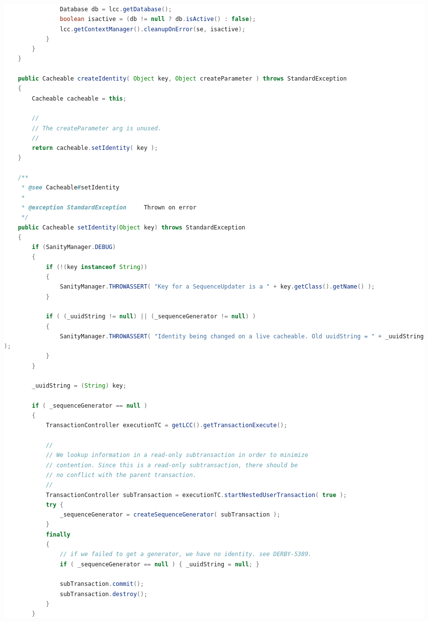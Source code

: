 ```java
                Database db = lcc.getDatabase();
                boolean isactive = (db != null ? db.isActive() : false);
                lcc.getContextManager().cleanupOnError(se, isactive);
            }
        }
    }

	public Cacheable createIdentity( Object key, Object createParameter ) throws StandardException
	{
        Cacheable cacheable = this;

        //
        // The createParameter arg is unused.
        //
        return cacheable.setIdentity( key );
	}

	/**
	 * @see Cacheable#setIdentity
	 *
	 * @exception StandardException		Thrown on error
	 */
	public Cacheable setIdentity(Object key) throws StandardException
	{
		if (SanityManager.DEBUG)
		{
			if (!(key instanceof String))
			{
				SanityManager.THROWASSERT( "Key for a SequenceUpdater is a " + key.getClass().getName() );
			}

            if ( (_uuidString != null) || (_sequenceGenerator != null) )
			{
				SanityManager.THROWASSERT( "Identity being changed on a live cacheable. Old uuidString = " + _uuidString );
			}
		}

		_uuidString = (String) key;

        if ( _sequenceGenerator == null )
        {
            TransactionController executionTC = getLCC().getTransactionExecute();
            
            //
            // We lookup information in a read-only subtransaction in order to minimize
            // contention. Since this is a read-only subtransaction, there should be
            // no conflict with the parent transaction.
            //
            TransactionController subTransaction = executionTC.startNestedUserTransaction( true );
            try {
                _sequenceGenerator = createSequenceGenerator( subTransaction );
            }
            finally
            {
                // if we failed to get a generator, we have no identity. see DERBY-5389.
                if ( _sequenceGenerator == null ) { _uuidString = null; }
            
                subTransaction.commit();
                subTransaction.destroy();
            }
        }
```